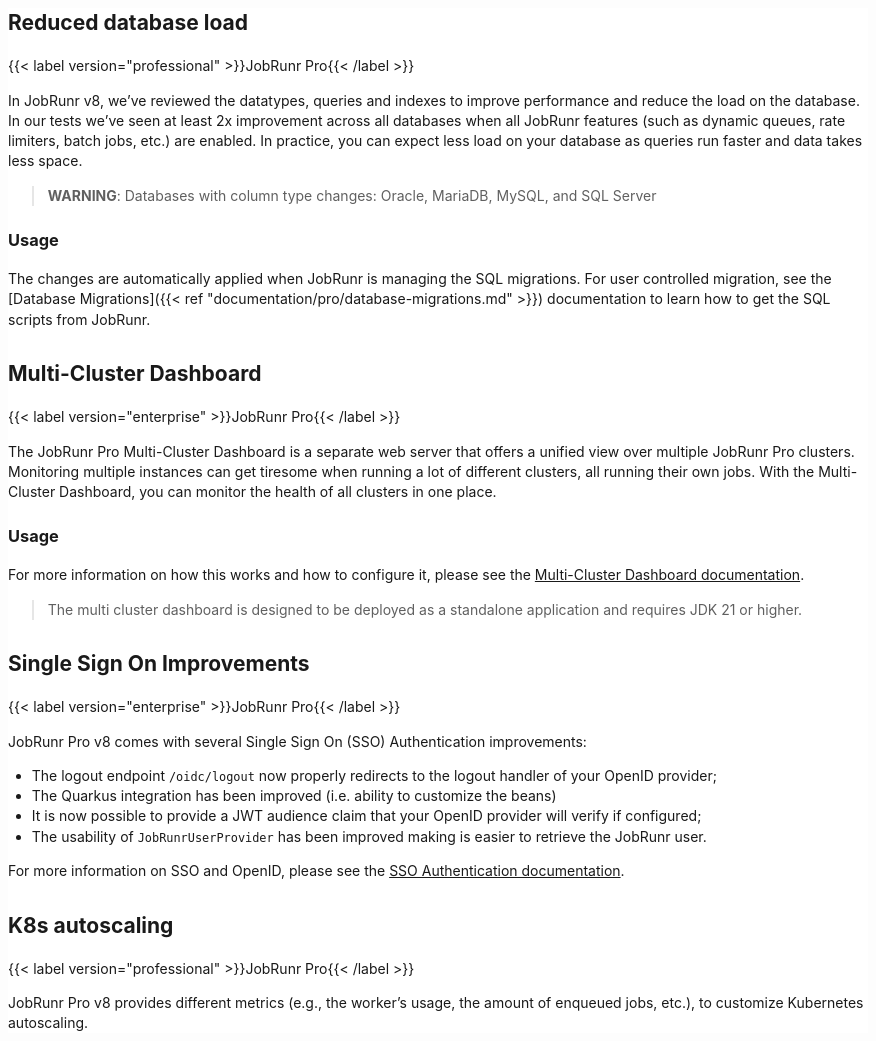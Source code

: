 ## Reduced database load
{{< label version="professional" >}}JobRunr Pro{{< /label >}}

In JobRunr v8, we’ve reviewed the datatypes, queries and indexes to improve performance and reduce the load on the database. In our tests we’ve seen at least 2x improvement across all databases when all JobRunr features (such as dynamic queues, rate limiters, batch jobs, etc.) are enabled. In practice, you can expect less load on your database as queries run faster and data takes less space.

> **WARNING**: Databases with column type changes: Oracle, MariaDB, MySQL, and SQL Server

### Usage
The changes are automatically applied when JobRunr is managing the SQL migrations. For user controlled migration, see the [Database Migrations]({{< ref "documentation/pro/database-migrations.md" >}}) documentation to learn how to get the SQL scripts from JobRunr.

## Multi-Cluster Dashboard
{{< label version="enterprise" >}}JobRunr Pro{{< /label >}}

The JobRunr Pro Multi-Cluster Dashboard is a separate web server that offers a unified view over multiple JobRunr Pro clusters. Monitoring multiple instances can get tiresome when running a lot of different clusters, all running their own jobs. With the Multi-Cluster Dashboard, you can monitor the health of all clusters in one place. 

### Usage

For more information on how this works and how to configure it, please see the [Multi-Cluster Dashboard documentation](/en/documentation/pro/jobrunr-pro-multi-dashboard/).

> The multi cluster dashboard is designed to be deployed as a standalone application and requires JDK 21 or higher.

## Single Sign On Improvements
{{< label version="enterprise" >}}JobRunr Pro{{< /label >}}

JobRunr Pro v8 comes with several Single Sign On (SSO) Authentication improvements:

- The logout endpoint `/oidc/logout` now properly redirects to the logout handler of your OpenID provider;
- The Quarkus integration has been improved (i.e. ability to customize the beans)
- It is now possible to provide a JWT audience claim that your OpenID provider will verify if configured;
- The usability of `JobRunrUserProvider` has been improved making is easier to retrieve the JobRunr user.

For more information on SSO and OpenID, please see the [SSO Authentication documentation](http://localhost:1313/en/documentation/pro/sso-authentication/).

## K8s autoscaling
{{< label version="professional" >}}JobRunr Pro{{< /label >}}

JobRunr Pro v8 provides different metrics (e.g., the worker’s usage, the amount of enqueued jobs, etc.), to customize Kubernetes autoscaling.
